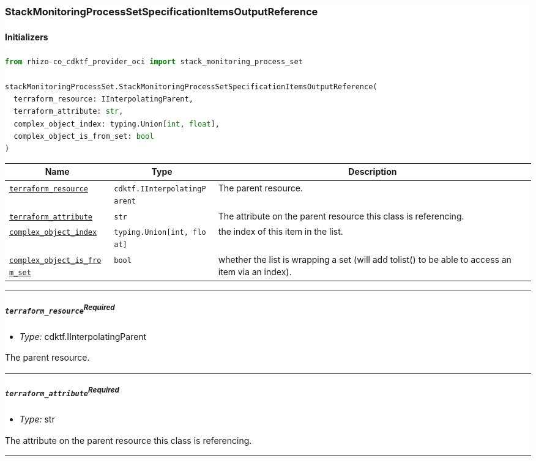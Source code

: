 

### StackMonitoringProcessSetSpecificationItemsOutputReference <a name="StackMonitoringProcessSetSpecificationItemsOutputReference" id="rhizo-co-terraform-provider-oci.stackMonitoringProcessSet.StackMonitoringProcessSetSpecificationItemsOutputReference"></a>

#### Initializers <a name="Initializers" id="rhizo-co-terraform-provider-oci.stackMonitoringProcessSet.StackMonitoringProcessSetSpecificationItemsOutputReference.Initializer"></a>

```python
from rhizo-co_cdktf_provider_oci import stack_monitoring_process_set

stackMonitoringProcessSet.StackMonitoringProcessSetSpecificationItemsOutputReference(
  terraform_resource: IInterpolatingParent,
  terraform_attribute: str,
  complex_object_index: typing.Union[int, float],
  complex_object_is_from_set: bool
)
```

| **Name** | **Type** | **Description** |
| --- | --- | --- |
| <code><a href="#rhizo-co-terraform-provider-oci.stackMonitoringProcessSet.StackMonitoringProcessSetSpecificationItemsOutputReference.Initializer.parameter.terraformResource">terraform_resource</a></code> | <code>cdktf.IInterpolatingParent</code> | The parent resource. |
| <code><a href="#rhizo-co-terraform-provider-oci.stackMonitoringProcessSet.StackMonitoringProcessSetSpecificationItemsOutputReference.Initializer.parameter.terraformAttribute">terraform_attribute</a></code> | <code>str</code> | The attribute on the parent resource this class is referencing. |
| <code><a href="#rhizo-co-terraform-provider-oci.stackMonitoringProcessSet.StackMonitoringProcessSetSpecificationItemsOutputReference.Initializer.parameter.complexObjectIndex">complex_object_index</a></code> | <code>typing.Union[int, float]</code> | the index of this item in the list. |
| <code><a href="#rhizo-co-terraform-provider-oci.stackMonitoringProcessSet.StackMonitoringProcessSetSpecificationItemsOutputReference.Initializer.parameter.complexObjectIsFromSet">complex_object_is_from_set</a></code> | <code>bool</code> | whether the list is wrapping a set (will add tolist() to be able to access an item via an index). |

---

##### `terraform_resource`<sup>Required</sup> <a name="terraform_resource" id="rhizo-co-terraform-provider-oci.stackMonitoringProcessSet.StackMonitoringProcessSetSpecificationItemsOutputReference.Initializer.parameter.terraformResource"></a>

- *Type:* cdktf.IInterpolatingParent

The parent resource.

---

##### `terraform_attribute`<sup>Required</sup> <a name="terraform_attribute" id="rhizo-co-terraform-provider-oci.stackMonitoringProcessSet.StackMonitoringProcessSetSpecificationItemsOutputReference.Initializer.parameter.terraformAttribute"></a>

- *Type:* str

The attribute on the parent resource this class is referencing.

---